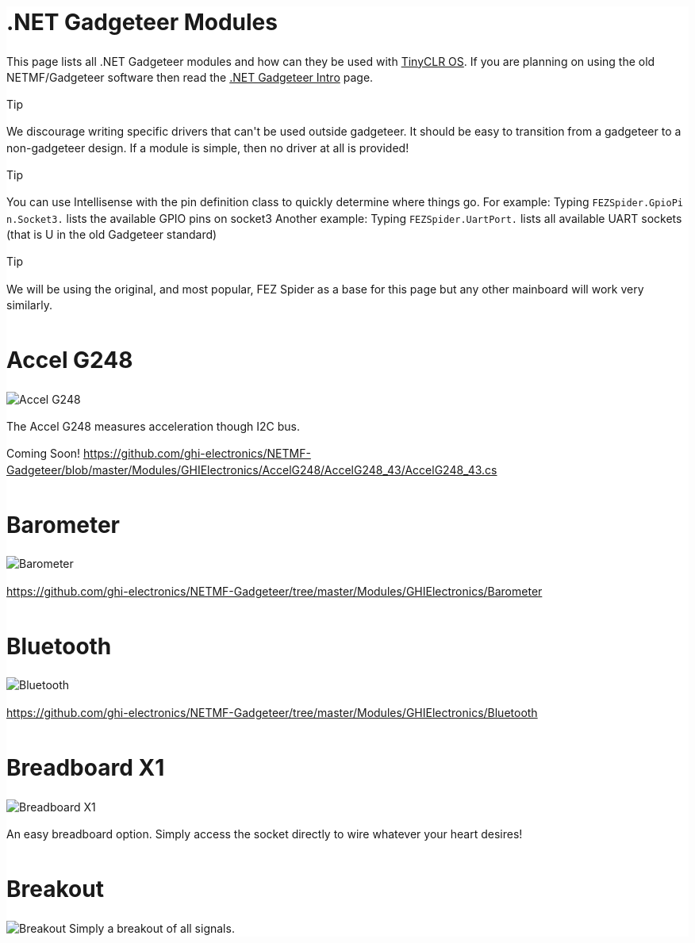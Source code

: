 # .NET Gadgeteer Modules
This page lists all .NET Gadgeteer modules and how can they be used with [TinyCLR OS](../../../tinyclr/intro.md). If you are planning on using the old NETMF/Gadgeteer software then read the [.NET Gadgeteer Intro](intro.md) page.

> [!Tip]
> We discourage writing specific drivers that can't be used outside gadgeteer. It should be easy to transition from a gadgeteer to a non-gadgeteer design.
> If a module is simple, then no driver at all is provided!

> [!Tip]
> You can use Intellisense with the pin definition class to quickly determine where things go.
> For example: Typing `FEZSpider.GpioPin.Socket3.` lists the available GPIO pins on socket3
> Another example: Typing `FEZSpider.UartPort.` lists all available UART sockets (that is U in the old Gadgeteer standard)

> [!Tip]
> We will be using the original, and most popular, FEZ Spider as a base for this page but any other mainboard will work very similarly.


# Accel G248
![Accel G248](images/modules/accel_g248.jpg)

The Accel G248 measures acceleration though I2C bus.

Coming Soon! https://github.com/ghi-electronics/NETMF-Gadgeteer/blob/master/Modules/GHIElectronics/AccelG248/AccelG248_43/AccelG248_43.cs

# Barometer
![Barometer](images/modules/barometer.jpg)

https://github.com/ghi-electronics/NETMF-Gadgeteer/tree/master/Modules/GHIElectronics/Barometer

# Bluetooth
![Bluetooth](images/modules/bluetooth.jpg)

https://github.com/ghi-electronics/NETMF-Gadgeteer/tree/master/Modules/GHIElectronics/Bluetooth
# Breadboard X1
![Breadboard X1](images/modules/breadboard_x1.jpg)

An easy breadboard option. Simply access the socket directly to wire whatever your heart desires!

# Breakout
![Breakout](images/modules/breakout.jpg)
Simply a breakout of all signals.
